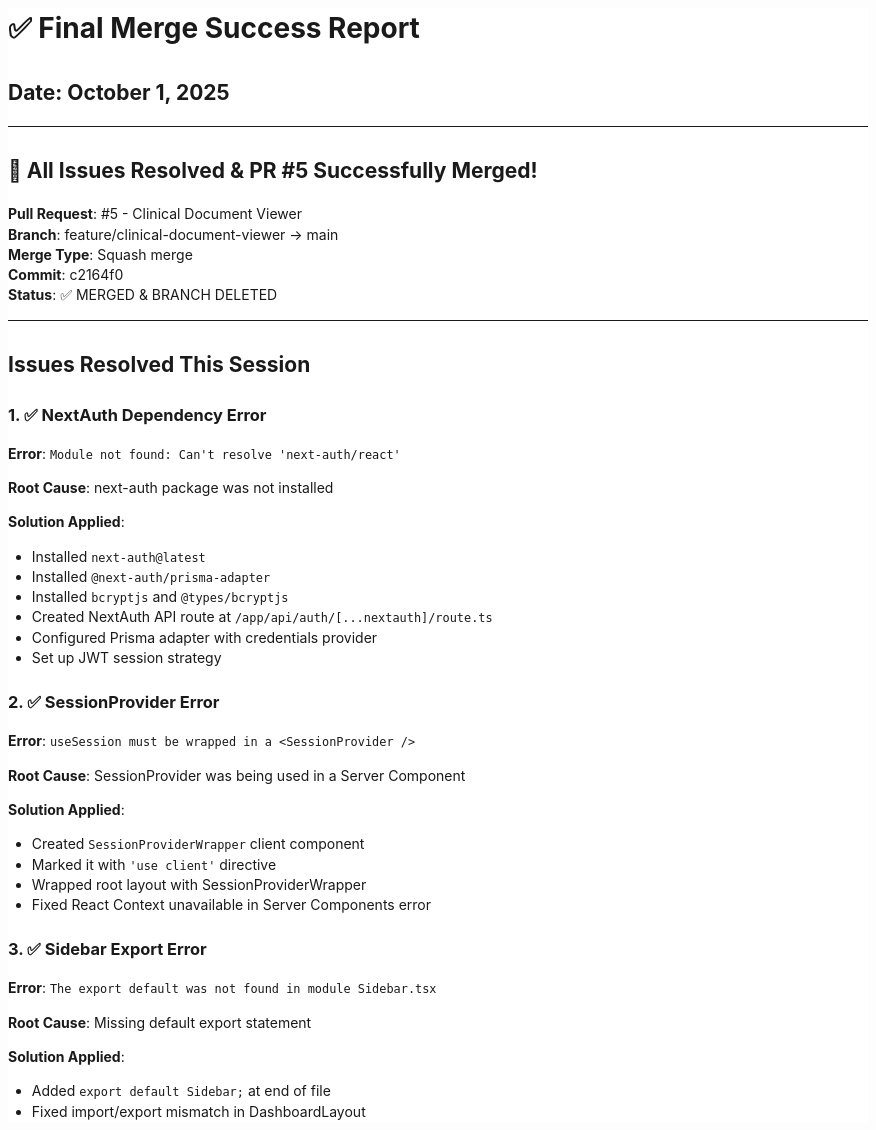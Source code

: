 # ✅ Final Merge Success Report

## Date: October 1, 2025

---

## 🎉 All Issues Resolved & PR #5 Successfully Merged!

**Pull Request**: #5 - Clinical Document Viewer  
**Branch**: feature/clinical-document-viewer → main  
**Merge Type**: Squash merge  
**Commit**: c2164f0  
**Status**: ✅ MERGED & BRANCH DELETED  

---

## Issues Resolved This Session

### 1. ✅ NextAuth Dependency Error
**Error**: `Module not found: Can't resolve 'next-auth/react'`

**Root Cause**: next-auth package was not installed

**Solution Applied**:
- Installed `next-auth@latest`
- Installed `@next-auth/prisma-adapter`
- Installed `bcryptjs` and `@types/bcryptjs`
- Created NextAuth API route at `/app/api/auth/[...nextauth]/route.ts`
- Configured Prisma adapter with credentials provider
- Set up JWT session strategy

### 2. ✅ SessionProvider Error
**Error**: `useSession must be wrapped in a <SessionProvider />`

**Root Cause**: SessionProvider was being used in a Server Component

**Solution Applied**:
- Created `SessionProviderWrapper` client component
- Marked it with `'use client'` directive
- Wrapped root layout with SessionProviderWrapper
- Fixed React Context unavailable in Server Components error

### 3. ✅ Sidebar Export Error
**Error**: `The export default was not found in module Sidebar.tsx`

**Root Cause**: Missing default export statement

**Solution Applied**:
- Added `export default Sidebar;` at end of file
- Fixed import/export mismatch in DashboardLayout
